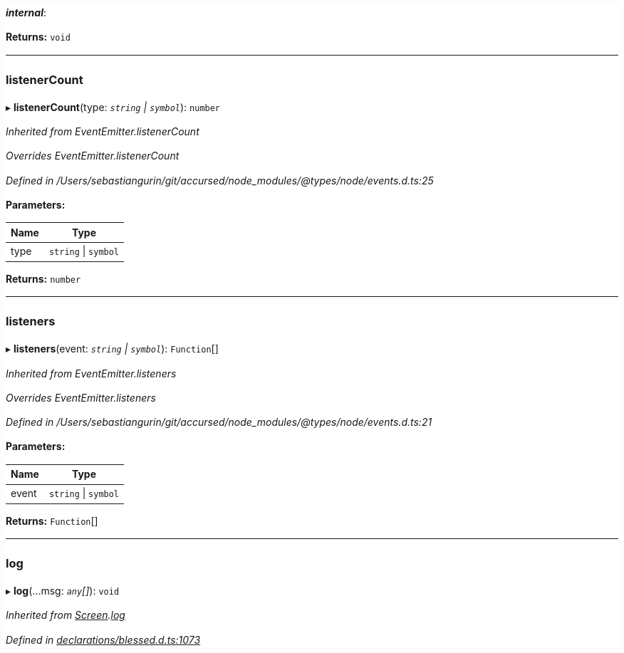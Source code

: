 *__internal__*: 

**Returns:** `void`

___
<a id="listenercount"></a>

###  listenerCount

▸ **listenerCount**(type: *`string` \| `symbol`*): `number`

*Inherited from EventEmitter.listenerCount*

*Overrides EventEmitter.listenerCount*

*Defined in /Users/sebastiangurin/git/accursed/node_modules/@types/node/events.d.ts:25*

**Parameters:**

| Name | Type |
| ------ | ------ |
| type | `string` \| `symbol` |

**Returns:** `number`

___
<a id="listeners"></a>

###  listeners

▸ **listeners**(event: *`string` \| `symbol`*): `Function`[]

*Inherited from EventEmitter.listeners*

*Overrides EventEmitter.listeners*

*Defined in /Users/sebastiangurin/git/accursed/node_modules/@types/node/events.d.ts:21*

**Parameters:**

| Name | Type |
| ------ | ------ |
| event | `string` \| `symbol` |

**Returns:** `Function`[]

___
<a id="log"></a>

###  log

▸ **log**(...msg: *`any`[]*): `void`

*Inherited from [Screen](_declarations_blessed_d_.widgets.screen.md).[log](_declarations_blessed_d_.widgets.screen.md#log)*

*Defined in [declarations/blessed.d.ts:1073](https://github.com/cancerberoSgx/accursed/blob/978b980/src/declarations/blessed.d.ts#L1073)*
